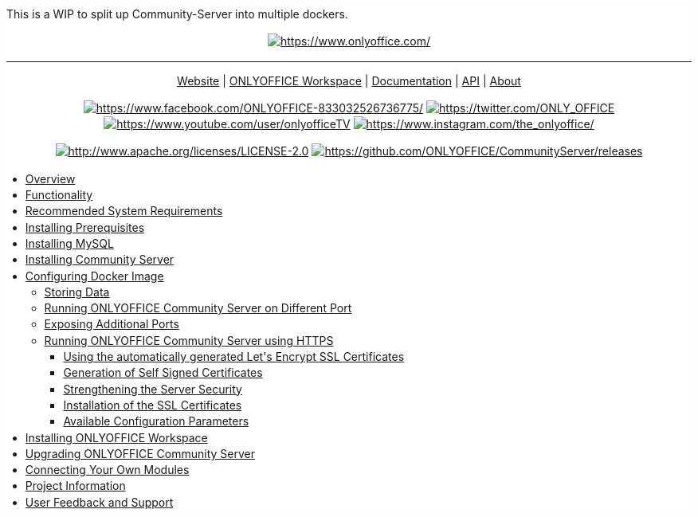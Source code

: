 This is a WIP to split up Community-Server into multiple dockers.


<p align="center">
	<a href="https://www.onlyoffice.com/"><img alt="https://www.onlyoffice.com/" width="500px" src="https://static-www.onlyoffice.com/images/logo_small.svg"></a>
</p>
<hr />
<p align="center">
  <a href="https://www.onlyoffice.com/">Website</a> |
  <a href="https://www.onlyoffice.com/workspace.aspx">ONLYOFFICE Workspace</a> |
  <a href="https://helpcenter.onlyoffice.com/">Documentation</a> |
  <a href="https://api.onlyoffice.com/">API</a> |
  <a href="https://www.onlyoffice.com/about.aspx">About</a>
</p>
<p align="center">
  <a href="https://www.facebook.com/ONLYOFFICE-833032526736775/"><img alt="https://www.facebook.com/ONLYOFFICE-833032526736775/" src="https://download.onlyoffice.com/assets/logo/opensource/fb.png"></a>
  <a href="https://twitter.com/ONLY_OFFICE"><img alt="https://twitter.com/ONLY_OFFICE" src="https://download.onlyoffice.com/assets/logo/opensource/tw.png"></a>
  <a href="https://www.youtube.com/user/onlyofficeTV"><img alt="https://www.youtube.com/user/onlyofficeTV" src="https://download.onlyoffice.com/assets/logo/opensource/yt.png"></a>
  <a href="https://www.instagram.com/the_onlyoffice/"><img alt="https://www.instagram.com/the_onlyoffice/" src="https://download.onlyoffice.com/assets/logo/opensource/in.png"></a>
</p>
<p align="center">
  <a href="http://www.apache.org/licenses/LICENSE-2.0"><img alt="http://www.apache.org/licenses/LICENSE-2.0" src="https://img.shields.io/badge/License-Apache%20v2.0-green.svg?style=flat"></a>
  <a href="https://github.com/ONLYOFFICE/CommunityServer/releases"><img alt="https://github.com/ONLYOFFICE/CommunityServer/releases" src="https://img.shields.io/badge/release-11.0.0-blue.svg"></a>
</p>


* [Overview](#overview)
* [Functionality](#functionality)
* [Recommended System Requirements](#recommended-system-requirements)
* [Installing Prerequisites](#installing-prerequisites)
* [Installing MySQL](#installing-mysql)
* [Installing Community Server](#installing-community-server)
* [Configuring Docker Image](#configuring-docker-image)
    - [Storing Data](#storing-data)
    - [Running ONLYOFFICE Community Server on Different Port](#running-onlyoffice-community-server-on-different-port)
    - [Exposing Additional Ports](#exposing-additional-ports)
    - [Running ONLYOFFICE Community Server using HTTPS](#running-onlyoffice-community-server-using-https)
    	+ [Using the automatically generated Let's Encrypt SSL Certificates](#using-the-automatically-generated-lets-encrypt-ssl-certificates)
        + [Generation of Self Signed Certificates](#generation-of-self-signed-certificates)
        + [Strengthening the Server Security](#strengthening-the-server-security)
        + [Installation of the SSL Certificates](#installation-of-the-ssl-certificates)
        + [Available Configuration Parameters](#available-configuration-parameters)
* [Installing ONLYOFFICE Workspace](#installing-onlyoffice-workspace)
* [Upgrading ONLYOFFICE Community Server](#upgrading-onlyoffice-community-server)
* [Connecting Your Own Modules](#connecting-your-own-modules)
* [Project Information](#project-information)
* [User Feedback and Support](#user-feedback-and-support)
